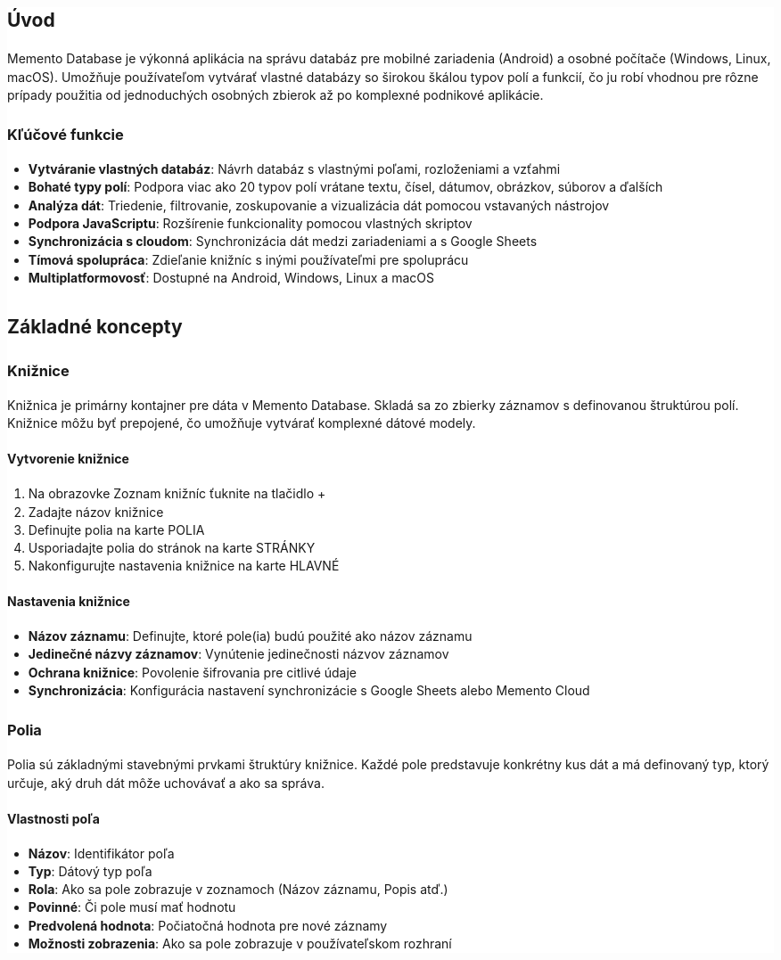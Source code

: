 ## Úvod

Memento Database je výkonná aplikácia na správu databáz pre mobilné zariadenia (Android) a osobné počítače (Windows, Linux, macOS). Umožňuje používateľom vytvárať vlastné databázy so širokou škálou typov polí a funkcií, čo ju robí vhodnou pre rôzne prípady použitia od jednoduchých osobných zbierok až po komplexné podnikové aplikácie.

### Kľúčové funkcie

- **Vytváranie vlastných databáz**: Návrh databáz s vlastnými poľami, rozloženiami a vzťahmi
- **Bohaté typy polí**: Podpora viac ako 20 typov polí vrátane textu, čísel, dátumov, obrázkov, súborov a ďalších
- **Analýza dát**: Triedenie, filtrovanie, zoskupovanie a vizualizácia dát pomocou vstavaných nástrojov
- **Podpora JavaScriptu**: Rozšírenie funkcionality pomocou vlastných skriptov
- **Synchronizácia s cloudom**: Synchronizácia dát medzi zariadeniami a s Google Sheets
- **Tímová spolupráca**: Zdieľanie knižníc s inými používateľmi pre spoluprácu
- **Multiplatformovosť**: Dostupné na Android, Windows, Linux a macOS

## Základné koncepty

### Knižnice

Knižnica je primárny kontajner pre dáta v Memento Database. Skladá sa zo zbierky záznamov s definovanou štruktúrou polí. Knižnice môžu byť prepojené, čo umožňuje vytvárať komplexné dátové modely.

#### Vytvorenie knižnice

1. Na obrazovke Zoznam knižníc ťuknite na tlačidlo +
2. Zadajte názov knižnice
3. Definujte polia na karte POLIA
4. Usporiadajte polia do stránok na karte STRÁNKY
5. Nakonfigurujte nastavenia knižnice na karte HLAVNÉ

#### Nastavenia knižnice

- **Názov záznamu**: Definujte, ktoré pole(ia) budú použité ako názov záznamu
- **Jedinečné názvy záznamov**: Vynútenie jedinečnosti názvov záznamov
- **Ochrana knižnice**: Povolenie šifrovania pre citlivé údaje
- **Synchronizácia**: Konfigurácia nastavení synchronizácie s Google Sheets alebo Memento Cloud

### Polia

Polia sú základnými stavebnými prvkami štruktúry knižnice. Každé pole predstavuje konkrétny kus dát a má definovaný typ, ktorý určuje, aký druh dát môže uchovávať a ako sa správa.

#### Vlastnosti poľa

- **Názov**: Identifikátor poľa
- **Typ**: Dátový typ poľa
- **Rola**: Ako sa pole zobrazuje v zoznamoch (Názov záznamu, Popis atď.)
- **Povinné**: Či pole musí mať hodnotu
- **Predvolená hodnota**: Počiatočná hodnota pre nové záznamy
- **Možnosti zobrazenia**: Ako sa pole zobrazuje v používateľskom rozhraní
